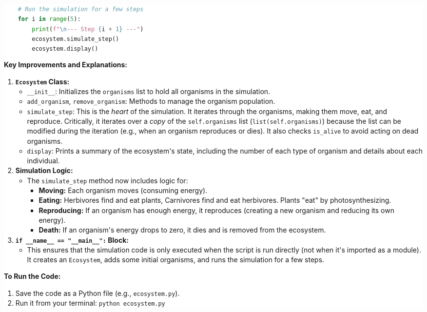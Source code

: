 ```python
    # Run the simulation for a few steps
    for i in range(5):
        print(f"\n--- Step {i + 1} ---")
        ecosystem.simulate_step()
        ecosystem.display()
```

**Key Improvements and Explanations:**

1.  **`Ecosystem` Class:**
    *   `__init__`: Initializes the `organisms` list to hold all organisms in the simulation.
    *   `add_organism`, `remove_organism`: Methods to manage the organism population.
    *   `simulate_step`: This is the *heart* of the simulation.  It iterates through the organisms, making them move, eat, and reproduce. Critically, it iterates over a *copy* of the `self.organisms` list (`list(self.organisms)`) because the list can be modified during the iteration (e.g., when an organism reproduces or dies). It also checks `is_alive` to avoid acting on dead organisms.
    *   `display`: Prints a summary of the ecosystem's state, including the number of each type of organism and details about each individual.
2.  **Simulation Logic:**
    *   The `simulate_step` method now includes logic for:
        *   **Moving:** Each organism moves (consuming energy).
        *   **Eating:** Herbivores find and eat plants, Carnivores find and eat herbivores.  Plants "eat" by photosynthesizing.
        *   **Reproducing:** If an organism has enough energy, it reproduces (creating a new organism and reducing its own energy).
        *   **Death:** If an organism's energy drops to zero, it dies and is removed from the ecosystem.
3.  **`if __name__ == "__main__":` Block:**
    *   This ensures that the simulation code is only executed when the script is run directly (not when it's imported as a module).  It creates an `Ecosystem`, adds some initial organisms, and runs the simulation for a few steps.

**To Run the Code:**

1.  Save the code as a Python file (e.g., `ecosystem.py`).
2.  Run it from your terminal: `python ecosystem.py`

